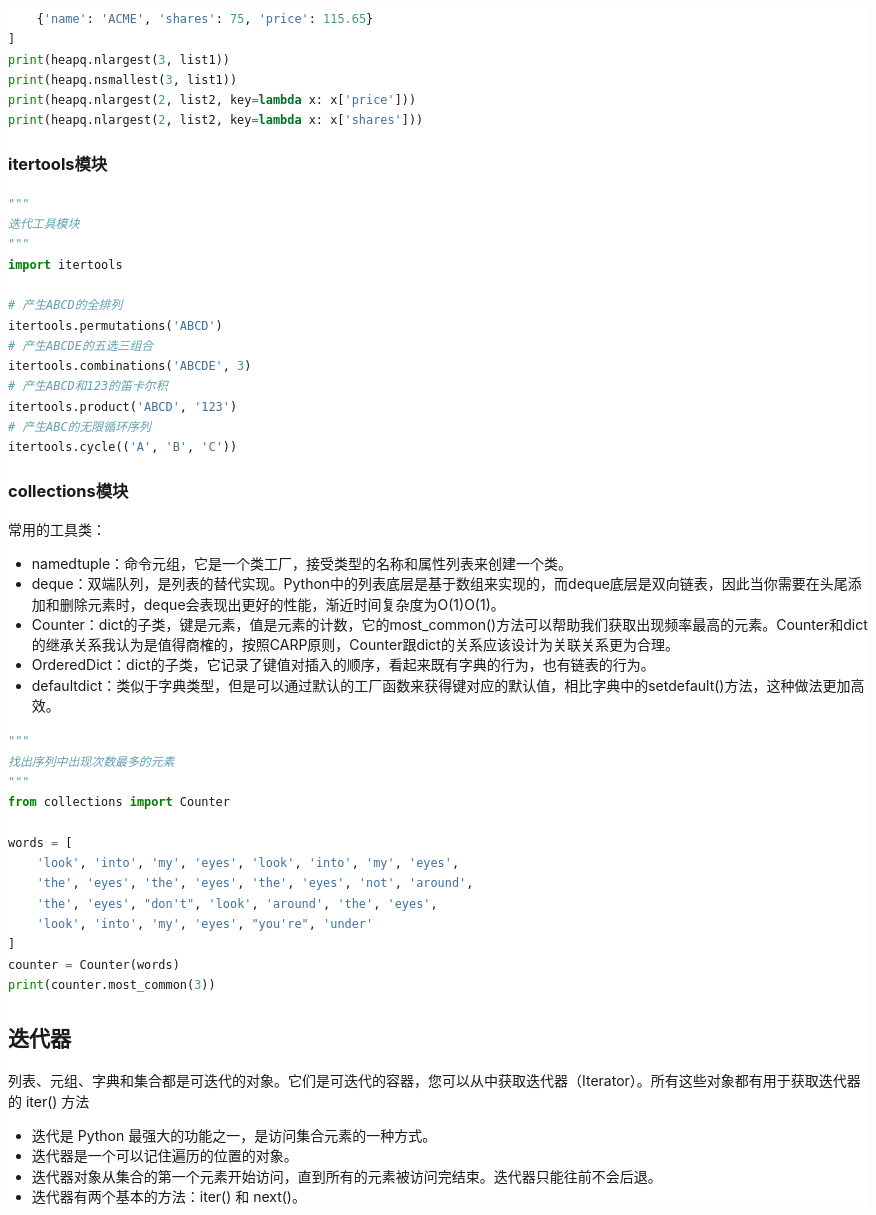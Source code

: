 ```python
    {'name': 'ACME', 'shares': 75, 'price': 115.65}
]
print(heapq.nlargest(3, list1))
print(heapq.nsmallest(3, list1))
print(heapq.nlargest(2, list2, key=lambda x: x['price']))
print(heapq.nlargest(2, list2, key=lambda x: x['shares']))
```
### itertools模块
```python
"""
迭代工具模块
"""
import itertools

# 产生ABCD的全排列
itertools.permutations('ABCD')
# 产生ABCDE的五选三组合
itertools.combinations('ABCDE', 3)
# 产生ABCD和123的笛卡尔积
itertools.product('ABCD', '123')
# 产生ABC的无限循环序列
itertools.cycle(('A', 'B', 'C'))
```
### collections模块
常用的工具类：
* namedtuple：命令元组，它是一个类工厂，接受类型的名称和属性列表来创建一个类。
* deque：双端队列，是列表的替代实现。Python中的列表底层是基于数组来实现的，而deque底层是双向链表，因此当你需要在头尾添加和删除元素时，deque会表现出更好的性能，渐近时间复杂度为O(1)O(1)。
* Counter：dict的子类，键是元素，值是元素的计数，它的most_common()方法可以帮助我们获取出现频率最高的元素。Counter和dict的继承关系我认为是值得商榷的，按照CARP原则，Counter跟dict的关系应该设计为关联关系更为合理。
* OrderedDict：dict的子类，它记录了键值对插入的顺序，看起来既有字典的行为，也有链表的行为。
* defaultdict：类似于字典类型，但是可以通过默认的工厂函数来获得键对应的默认值，相比字典中的setdefault()方法，这种做法更加高效。
```python
"""
找出序列中出现次数最多的元素
"""
from collections import Counter

words = [
    'look', 'into', 'my', 'eyes', 'look', 'into', 'my', 'eyes',
    'the', 'eyes', 'the', 'eyes', 'the', 'eyes', 'not', 'around',
    'the', 'eyes', "don't", 'look', 'around', 'the', 'eyes',
    'look', 'into', 'my', 'eyes', "you're", 'under'
]
counter = Counter(words)
print(counter.most_common(3))
```
## 迭代器
列表、元组、字典和集合都是可迭代的对象。它们是可迭代的容器，您可以从中获取迭代器（Iterator）。所有这些对象都有用于获取迭代器的 iter() 方法
* 迭代是 Python 最强大的功能之一，是访问集合元素的一种方式。
* 迭代器是一个可以记住遍历的位置的对象。
* 迭代器对象从集合的第一个元素开始访问，直到所有的元素被访问完结束。迭代器只能往前不会后退。
* 迭代器有两个基本的方法：iter() 和 next()。
